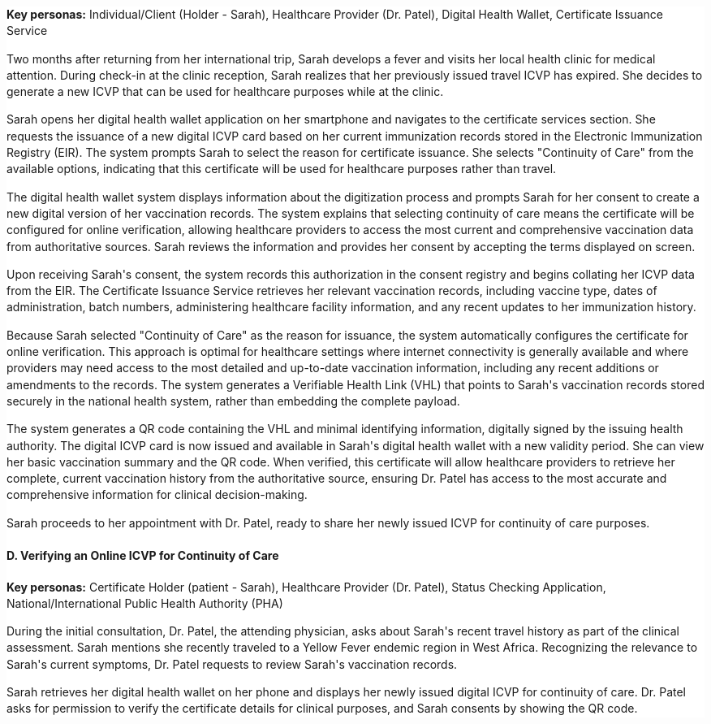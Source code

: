 **Key personas:** Individual/Client (Holder - Sarah), Healthcare Provider (Dr. Patel), Digital Health Wallet, Certificate Issuance Service

Two months after returning from her international trip, Sarah develops a fever and visits her local health clinic for medical attention. During check-in at the clinic reception, Sarah realizes that her previously issued travel ICVP has expired. She decides to generate a new ICVP that can be used for healthcare purposes while at the clinic.

Sarah opens her digital health wallet application on her smartphone and navigates to the certificate services section. She requests the issuance of a new digital ICVP card based on her current immunization records stored in the Electronic Immunization Registry (EIR). The system prompts Sarah to select the reason for certificate issuance. She selects "Continuity of Care" from the available options, indicating that this certificate will be used for healthcare purposes rather than travel.

The digital health wallet system displays information about the digitization process and prompts Sarah for her consent to create a new digital version of her vaccination records. The system explains that selecting continuity of care means the certificate will be configured for online verification, allowing healthcare providers to access the most current and comprehensive vaccination data from authoritative sources. Sarah reviews the information and provides her consent by accepting the terms displayed on screen.

Upon receiving Sarah's consent, the system records this authorization in the consent registry and begins collating her ICVP data from the EIR. The Certificate Issuance Service retrieves her relevant vaccination records, including vaccine type, dates of administration, batch numbers, administering healthcare facility information, and any recent updates to her immunization history.

Because Sarah selected "Continuity of Care" as the reason for issuance, the system automatically configures the certificate for online verification. This approach is optimal for healthcare settings where internet connectivity is generally available and where providers may need access to the most detailed and up-to-date vaccination information, including any recent additions or amendments to the records. The system generates a Verifiable Health Link (VHL) that points to Sarah's vaccination records stored securely in the national health system, rather than embedding the complete payload.

The system generates a QR code containing the VHL and minimal identifying information, digitally signed by the issuing health authority. The digital ICVP card is now issued and available in Sarah's digital health wallet with a new validity period. She can view her basic vaccination summary and the QR code. When verified, this certificate will allow healthcare providers to retrieve her complete, current vaccination history from the authoritative source, ensuring Dr. Patel has access to the most accurate and comprehensive information for clinical decision-making.

Sarah proceeds to her appointment with Dr. Patel, ready to share her newly issued ICVP for continuity of care purposes.

#### D. Verifying an Online ICVP for Continuity of Care

**Key personas:** Certificate Holder (patient - Sarah), Healthcare Provider (Dr. Patel), Status Checking Application, National/International Public Health Authority (PHA)

During the initial consultation, Dr. Patel, the attending physician, asks about Sarah's recent travel history as part of the clinical assessment. Sarah mentions she recently traveled to a Yellow Fever endemic region in West Africa. Recognizing the relevance to Sarah's current symptoms, Dr. Patel requests to review Sarah's vaccination records.

Sarah retrieves her digital health wallet on her phone and displays her newly issued digital ICVP for continuity of care. Dr. Patel asks for permission to verify the certificate details for clinical purposes, and Sarah consents by showing the QR code.
